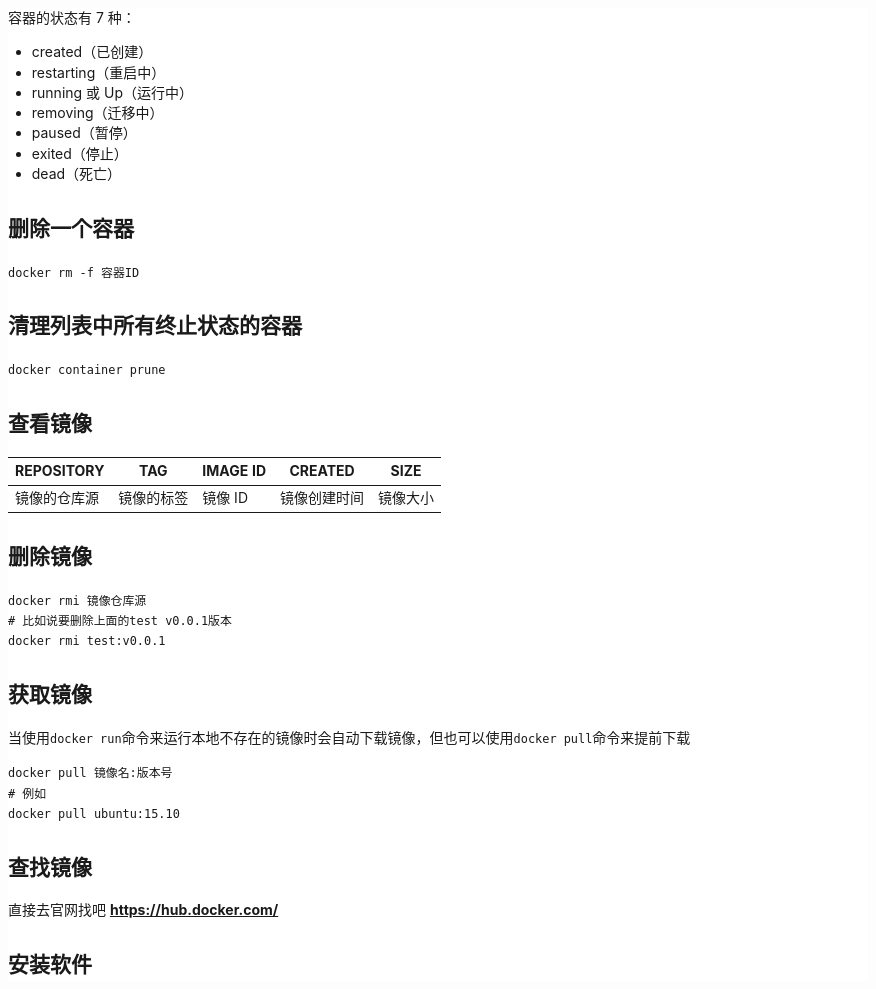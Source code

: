 容器的状态有 7 种：

- created（已创建）
- restarting（重启中）
- running 或 Up（运行中）
- removing（迁移中）
- paused（暂停）
- exited（停止）
- dead（死亡）

## 删除一个容器

```
docker rm -f 容器ID
```

## 清理列表中所有终止状态的容器

```
docker container prune
```

## 查看镜像

| **REPOSITORY** | **TAG**    | **IMAGE ID** | **CREATED**  | **SIZE** |
| -------------- | ---------- | ------------ | ------------ | -------- |
| 镜像的仓库源   | 镜像的标签 | 镜像 ID      | 镜像创建时间 | 镜像大小 |

## 删除镜像

```
docker rmi 镜像仓库源
# 比如说要删除上面的test v0.0.1版本
docker rmi test:v0.0.1
```

## 获取镜像

当使用`docker run`命令来运行本地不存在的镜像时会自动下载镜像，但也可以使用`docker pull`命令来提前下载

```
docker pull 镜像名:版本号
# 例如
docker pull ubuntu:15.10
```

## 查找镜像

直接去官网找吧 **<https://hub.docker.com/>**

## 安装软件
